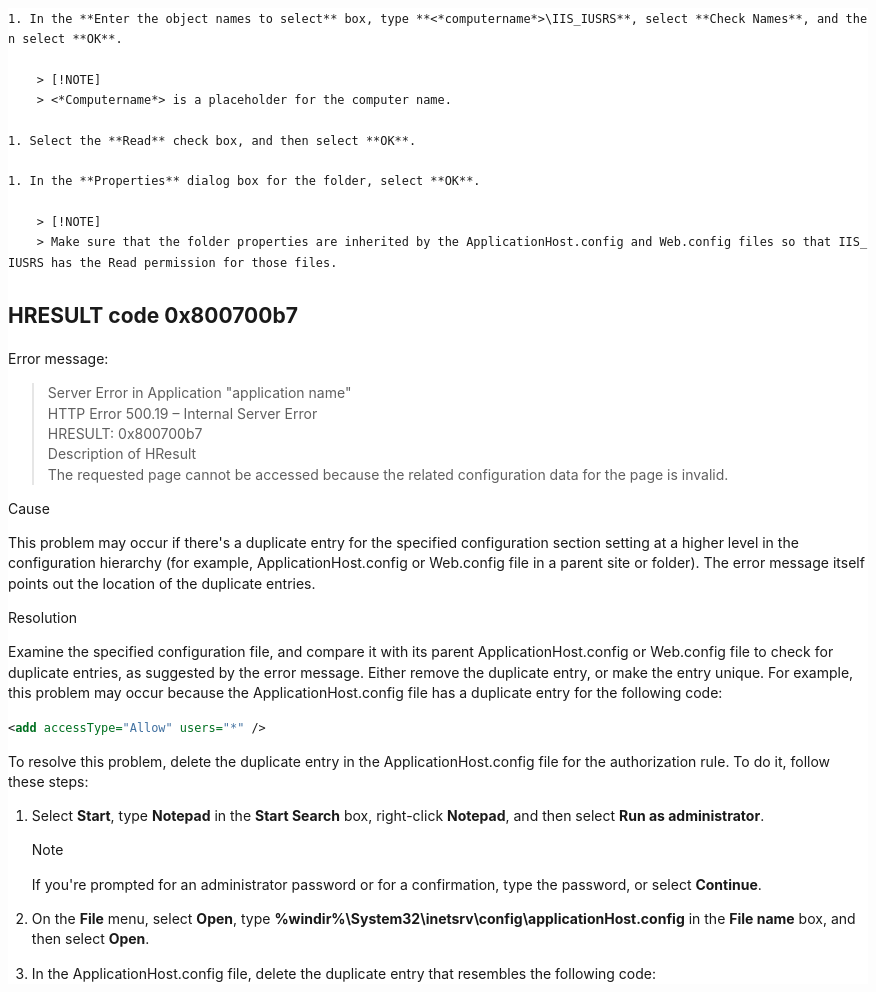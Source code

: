     1. In the **Enter the object names to select** box, type **<*computername*>\IIS_IUSRS**, select **Check Names**, and then select **OK**.

        > [!NOTE]
        > <*Computername*> is a placeholder for the computer name.

    1. Select the **Read** check box, and then select **OK**.

    1. In the **Properties** dialog box for the folder, select **OK**.

        > [!NOTE]
        > Make sure that the folder properties are inherited by the ApplicationHost.config and Web.config files so that IIS_IUSRS has the Read permission for those files.

## HRESULT code 0x800700b7

Error message:

> Server Error in Application "application name"  
> HTTP Error 500.19 – Internal Server Error  
> HRESULT: 0x800700b7  
> Description of HResult  
> The requested page cannot be accessed because the related configuration data for the page is invalid.

Cause

This problem may occur if there's a duplicate entry for the specified configuration section setting at a higher level in the configuration hierarchy (for example, ApplicationHost.config or Web.config file in a parent site or folder). The error message itself points out the location of the duplicate entries.

Resolution

Examine the specified configuration file, and compare it with its parent ApplicationHost.config or Web.config file to check for duplicate entries, as suggested by the error message. Either remove the duplicate entry, or make the entry unique. For example, this problem may occur because the ApplicationHost.config file has a duplicate entry for the following code:

```xml
<add accessType="Allow" users="*" />
```

To resolve this problem, delete the duplicate entry in the ApplicationHost.config file for the authorization rule. To do it, follow these steps:

1. Select **Start**, type **Notepad** in the **Start Search** box, right-click **Notepad**, and then select **Run as administrator**.

    > [!NOTE]
    > If you're prompted for an administrator password or for a confirmation, type the password, or select **Continue**.

2. On the **File** menu, select **Open**, type **%windir%\System32\inetsrv\config\applicationHost.config** in the **File name** box, and then select **Open**.

3. In the ApplicationHost.config file, delete the duplicate entry that resembles the following code:
